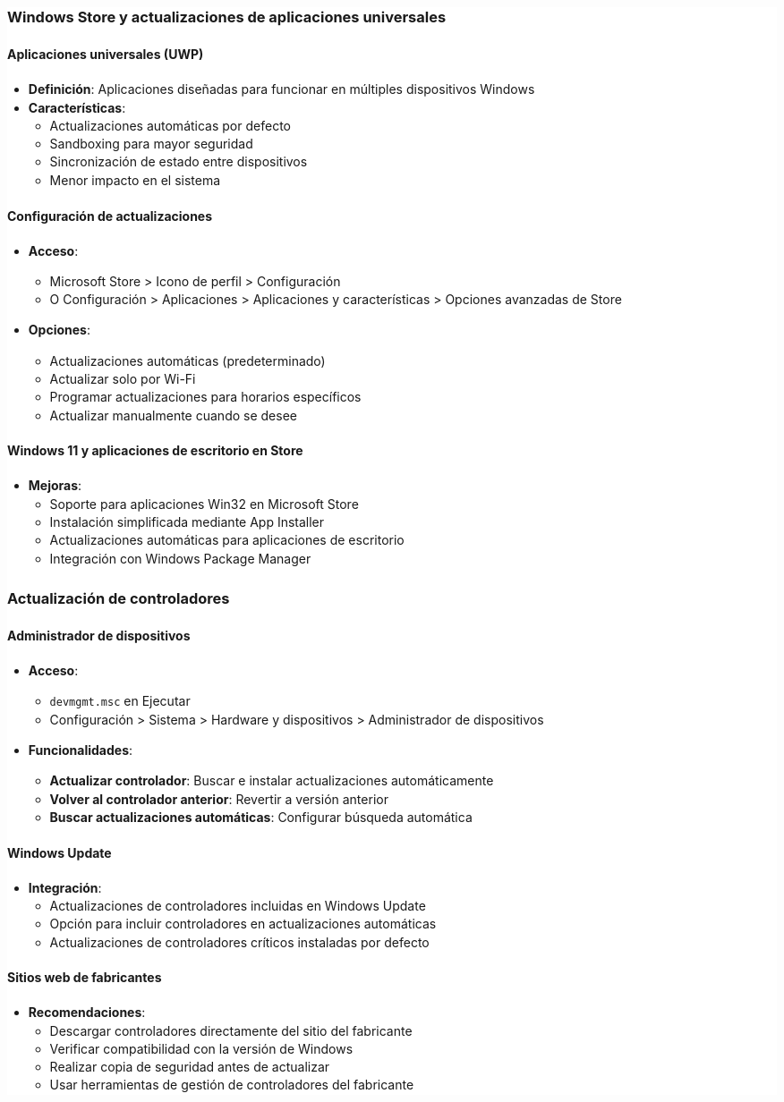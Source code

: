 ### Windows Store y actualizaciones de aplicaciones universales

#### Aplicaciones universales (UWP)
- **Definición**: Aplicaciones diseñadas para funcionar en múltiples dispositivos Windows
- **Características**:
  - Actualizaciones automáticas por defecto
  - Sandboxing para mayor seguridad
  - Sincronización de estado entre dispositivos
  - Menor impacto en el sistema

#### Configuración de actualizaciones
- **Acceso**:
  - Microsoft Store > Icono de perfil > Configuración
  - O Configuración > Aplicaciones > Aplicaciones y características > Opciones avanzadas de Store

- **Opciones**:
  - Actualizaciones automáticas (predeterminado)
  - Actualizar solo por Wi-Fi
  - Programar actualizaciones para horarios específicos
  - Actualizar manualmente cuando se desee

#### Windows 11 y aplicaciones de escritorio en Store
- **Mejoras**:
  - Soporte para aplicaciones Win32 en Microsoft Store
  - Instalación simplificada mediante App Installer
  - Actualizaciones automáticas para aplicaciones de escritorio
  - Integración con Windows Package Manager

### Actualización de controladores

#### Administrador de dispositivos
- **Acceso**:
  - `devmgmt.msc` en Ejecutar
  - Configuración > Sistema > Hardware y dispositivos > Administrador de dispositivos

- **Funcionalidades**:
  - **Actualizar controlador**: Buscar e instalar actualizaciones automáticamente
  - **Volver al controlador anterior**: Revertir a versión anterior
  - **Buscar actualizaciones automáticas**: Configurar búsqueda automática

#### Windows Update
- **Integración**:
  - Actualizaciones de controladores incluidas en Windows Update
  - Opción para incluir controladores en actualizaciones automáticas
  - Actualizaciones de controladores críticos instaladas por defecto

#### Sitios web de fabricantes
- **Recomendaciones**:
  - Descargar controladores directamente del sitio del fabricante
  - Verificar compatibilidad con la versión de Windows
  - Realizar copia de seguridad antes de actualizar
  - Usar herramientas de gestión de controladores del fabricante
